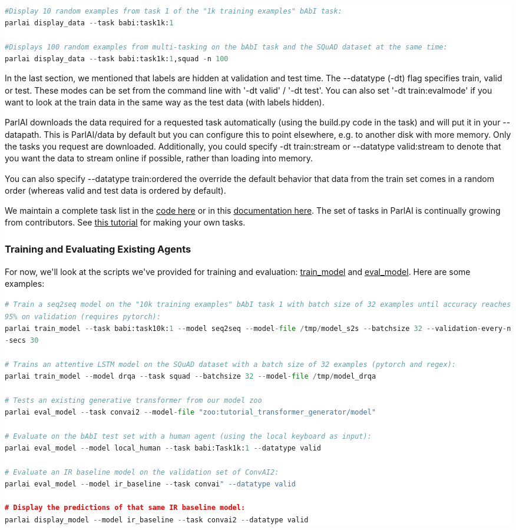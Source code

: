 ```python
#Display 10 random examples from task 1 of the "1k training examples" bAbI task:
parlai display_data --task babi:task1k:1

#Displays 100 random examples from multi-tasking on the bAbI task and the SQuAD dataset at the same time:
parlai display_data --task babi:task1k:1,squad -n 100
```

In the last section, we mentioned that labels are hidden at validation
and test time. The --datatype (-dt) flag specifies train, valid or test.
These modes can be set from the command line with '-dt valid' / '-dt
test'. You can also set '-dt train:evalmode' if you want to look at the
train data in the same way as the test data (with labels hidden).

ParlAI downloads the data required for a requested task automatically
(using the build.py code in the task) and will put it in your
--datapath. This is ParlAI/data by default but you can configure this to
point elsewhere, e.g. to another disk with more memory. Only the tasks
you request are downloaded. Additionally, you could specify
-dt train:stream or --datatype valid:stream to denote that you want the data to
stream online if possible, rather than loading into memory.

You can also specify --datatype train:ordered the override the default behavior
that data from the train set comes in a random order (whereas valid and
test data is ordered by default).

We maintain a complete task list in the [code
here](https://github.com/facebookresearch/ParlAI/tree/master/parlai/tasks/task_list.py)
or in this [documentation here](tasks). The set of tasks in ParlAI
is continually growing from contributors. See [this
tutorial](tutorial_task) for making your own tasks.

### Training and Evaluating Existing Agents

For now, we'll look at the scripts we've provided for training and
evaluation:
[train\_model](https://github.com/facebookresearch/ParlAI/blob/master/parlai/scripts/train_model.py)
and
[eval\_model](https://github.com/facebookresearch/ParlAI/blob/master/parlai/scripts/eval_model.py).
Here are some examples:

```python
# Train a seq2seq model on the "10k training examples" bAbI task 1 with batch size of 32 examples until accuracy reaches 95% on validation (requires pytorch):
parlai train_model --task babi:task10k:1 --model seq2seq --model-file /tmp/model_s2s --batchsize 32 --validation-every-n-secs 30

# Trains an attentive LSTM model on the SQuAD dataset with a batch size of 32 examples (pytorch and regex):
parlai train_model --model drqa --task squad --batchsize 32 --model-file /tmp/model_drqa

# Tests an existing generative transformer from our model zoo
parlai eval_model --task convai2 --model-file "zoo:tutorial_transformer_generator/model"

# Evaluate on the bAbI test set with a human agent (using the local keyboard as input):
parlai eval_model --model local_human --task babi:Task1k:1 --datatype valid

# Evaluate an IR baseline model on the validation set of ConvAI2:
parlai eval_model --model ir_baseline --task convai" --datatype valid

# Display the predictions of that same IR baseline model:
parlai display_model --model ir_baseline --task convai2 --datatype valid
```
